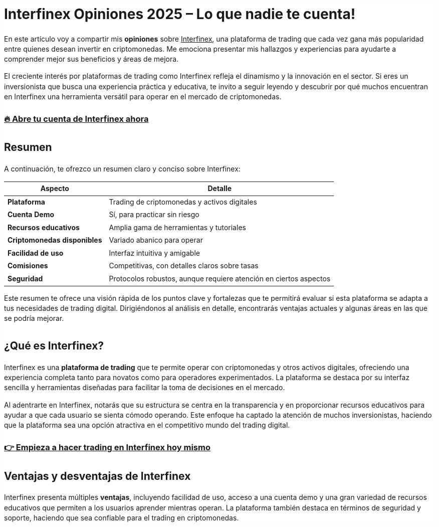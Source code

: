 # Interfinex Opiniones 2025 – Lo que nadie te cuenta!
   
En este artículo voy a compartir mis **opiniones** sobre [Interfinex](https://tinyurl.com/yta9t7dt), una plataforma de trading que cada vez gana más popularidad entre quienes desean invertir en criptomonedas. Me emociona presentar mis hallazgos y experiencias para ayudarte a comprender mejor sus beneficios y áreas de mejora.  

El creciente interés por plataformas de trading como Interfinex refleja el dinamismo y la innovación en el sector. Si eres un inversionista que busca una experiencia práctica y educativa, te invito a seguir leyendo y descubrir por qué muchos encuentran en Interfinex una herramienta versátil para operar en el mercado de criptomonedas.

### [🔥 Abre tu cuenta de Interfinex ahora](https://tinyurl.com/yta9t7dt)
## Resumen  
A continuación, te ofrezco un resumen claro y conciso sobre Interfinex:  

| **Aspecto**                         | **Detalle**                                                           |
|-------------------------------------|----------------------------------------------------------------------|
| **Plataforma**                      | Trading de criptomonedas y activos digitales                         |
| **Cuenta Demo**                     | Sí, para practicar sin riesgo                                        |
| **Recursos educativos**             | Amplia gama de herramientas y tutoriales                             |
| **Criptomonedas disponibles**       | Variado abanico para operar                                            |
| **Facilidad de uso**                | Interfaz intuitiva y amigable                                         |
| **Comisiones**                      | Competitivas, con detalles claros sobre tasas                          |
| **Seguridad**                       | Protocolos robustos, aunque requiere atención en ciertos aspectos     |

Este resumen te ofrece una visión rápida de los puntos clave y fortalezas que te permitirá evaluar si esta plataforma se adapta a tus necesidades de trading digital. Dirigiéndonos al análisis en detalle, encontrarás ventajas actuales y algunas áreas en las que se podría mejorar.

## ¿Qué es Interfinex?  
Interfinex es una **plataforma de trading** que te permite operar con criptomonedas y otros activos digitales, ofreciendo una experiencia completa tanto para novatos como para operadores experimentados. La plataforma se destaca por su interfaz sencilla y herramientas diseñadas para facilitar la toma de decisiones en el mercado.  

Al adentrarte en Interfinex, notarás que su estructura se centra en la transparencia y en proporcionar recursos educativos para ayudar a que cada usuario se sienta cómodo operando. Este enfoque ha captado la atención de muchos inversionistas, haciendo que la plataforma sea una opción atractiva en el competitivo mundo del trading digital.

### [👉 Empieza a hacer trading en Interfinex hoy mismo](https://tinyurl.com/yta9t7dt)
## Ventajas y desventajas de Interfinex  
Interfinex presenta múltiples **ventajas**, incluyendo facilidad de uso, acceso a una cuenta demo y una gran variedad de recursos educativos que permiten a los usuarios aprender mientras operan. La plataforma también destaca en términos de seguridad y soporte, haciendo que sea confiable para el trading en criptomonedas.  
